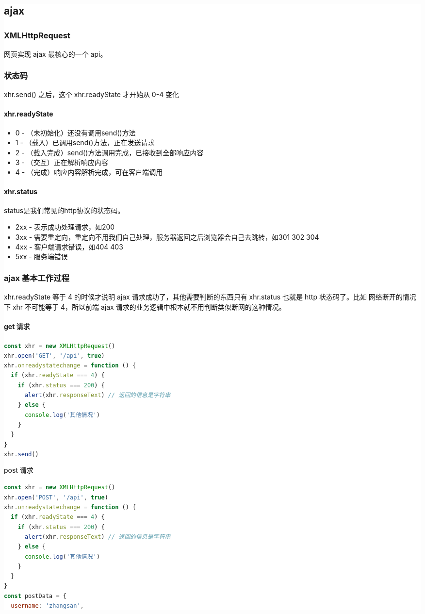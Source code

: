 

## ajax

### XMLHttpRequest

网页实现 ajax 最核心的一个 api。

### 状态码

xhr.send() 之后，这个 xhr.readyState 才开始从 0-4 变化

#### xhr.readyState

* 0 - （未初始化）还没有调用send()方法
* 1 - （载入）已调用send()方法，正在发送请求
* 2 - （载入完成）send()方法调用完成，已接收到全部响应内容
* 3 - （交互）正在解析响应内容
* 4 - （完成）响应内容解析完成，可在客户端调用

#### xhr.status  

status是我们常见的http协议的状态码。

* 2xx - 表示成功处理请求，如200
* 3xx - 需要重定向，重定向不用我们自己处理，服务器返回之后浏览器会自己去跳转，如301 302 304
* 4xx - 客户端请求错误，如404 403
* 5xx - 服务端错误

### ajax 基本工作过程

xhr.readyState 等于 4 的时候才说明 ajax 请求成功了，其他需要判断的东西只有 xhr.status 也就是 http 状态码了。比如
网络断开的情况下 xhr 不可能等于 4，所以前端 ajax 请求的业务逻辑中根本就不用判断类似断网的这种情况。

#### get 请求

```js
const xhr = new XMLHttpRequest()
xhr.open('GET', '/api', true)
xhr.onreadystatechange = function () {
  if (xhr.readyState === 4) {
    if (xhr.status === 200) {
      alert(xhr.responseText) // 返回的信息是字符串
    } else {
      console.log('其他情况')
    }
  }
}
xhr.send()
```

post 请求

```js
const xhr = new XMLHttpRequest()
xhr.open('POST', '/api', true)
xhr.onreadystatechange = function () {
  if (xhr.readyState === 4) {
    if (xhr.status === 200) {
      alert(xhr.responseText) // 返回的信息是字符串
    } else {
      console.log('其他情况')
    }
  }
}
const postData = {
  username: 'zhangsan',
```